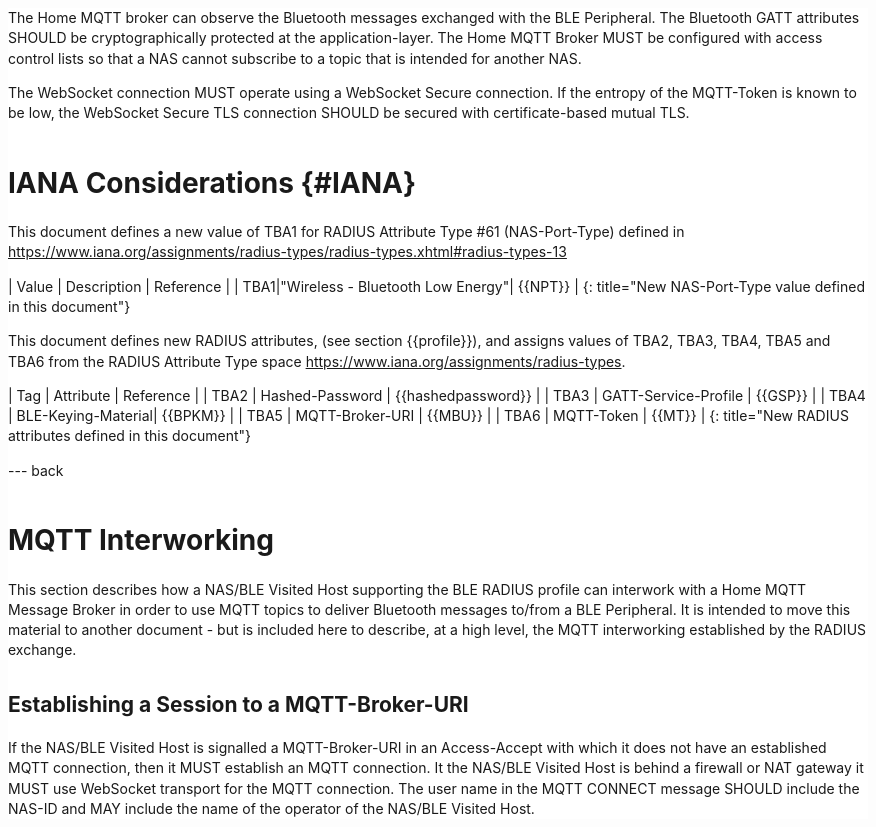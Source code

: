 The Home MQTT broker can observe the Bluetooth messages exchanged with the BLE Peripheral.
The Bluetooth GATT attributes SHOULD be cryptographically protected at the application-layer.
The Home MQTT Broker MUST be configured with access control lists so that a NAS cannot subscribe to
a topic that is intended for another NAS.

The WebSocket connection MUST operate using a WebSocket Secure connection. If the entropy of the MQTT-Token is known to be low, the WebSocket Secure TLS connection SHOULD be secured with certificate-based mutual TLS.


IANA Considerations {#IANA}
==================

This document defines a new value of TBA1 for RADIUS Attribute Type #61 (NAS-Port-Type) defined in https://www.iana.org/assignments/radius-types/radius-types.xhtml#radius-types-13

| Value  | Description | Reference |
| TBA1|"Wireless - Bluetooth Low Energy"| {{NPT}} |
{: title="New NAS-Port-Type value defined in this document"}

This document defines new RADIUS attributes, (see section {{profile}}), and assigns values of TBA2, TBA3, TBA4, TBA5 and TBA6 from the RADIUS Attribute Type space https://www.iana.org/assignments/radius-types.

| Tag  | Attribute | Reference |
| TBA2 | Hashed-Password |  {{hashedpassword}} |
| TBA3 | GATT-Service-Profile |  {{GSP}} |
| TBA4 | BLE-Keying-Material| {{BPKM}} |
| TBA5 | MQTT-Broker-URI |  {{MBU}} |
| TBA6 | MQTT-Token |  {{MT}} |
{: title="New RADIUS attributes defined in this document"}




--- back



#  MQTT Interworking

This section describes how a NAS/BLE Visited Host supporting the BLE RADIUS profile can interwork with a Home MQTT Message Broker in order to use MQTT topics to deliver Bluetooth messages to/from a BLE Peripheral. It is intended to move this material to another document - but is included here to describe, at a high level, the MQTT interworking established by the RADIUS exchange.

## Establishing a Session to a MQTT-Broker-URI

If the NAS/BLE Visited Host is signalled a MQTT-Broker-URI in an Access-Accept with which it does not have an established MQTT connection, then it MUST establish an MQTT connection. It the NAS/BLE Visited Host is behind a firewall or NAT gateway it MUST use WebSocket transport for the MQTT connection. The user name in the MQTT CONNECT message SHOULD include the NAS-ID and MAY include the name of the operator of the NAS/BLE Visited Host.
